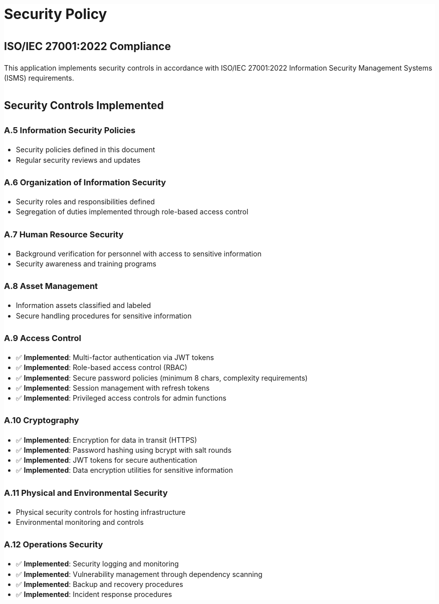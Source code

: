 # Security Policy

## ISO/IEC 27001:2022 Compliance

This application implements security controls in accordance with ISO/IEC 27001:2022 Information Security Management Systems (ISMS) requirements.

## Security Controls Implemented

### A.5 Information Security Policies
- Security policies defined in this document
- Regular security reviews and updates

### A.6 Organization of Information Security
- Security roles and responsibilities defined
- Segregation of duties implemented through role-based access control

### A.7 Human Resource Security
- Background verification for personnel with access to sensitive information
- Security awareness and training programs

### A.8 Asset Management
- Information assets classified and labeled
- Secure handling procedures for sensitive information

### A.9 Access Control
- ✅ **Implemented**: Multi-factor authentication via JWT tokens
- ✅ **Implemented**: Role-based access control (RBAC)
- ✅ **Implemented**: Secure password policies (minimum 8 chars, complexity requirements)
- ✅ **Implemented**: Session management with refresh tokens
- ✅ **Implemented**: Privileged access controls for admin functions

### A.10 Cryptography
- ✅ **Implemented**: Encryption for data in transit (HTTPS)
- ✅ **Implemented**: Password hashing using bcrypt with salt rounds
- ✅ **Implemented**: JWT tokens for secure authentication
- ✅ **Implemented**: Data encryption utilities for sensitive information

### A.11 Physical and Environmental Security
- Physical security controls for hosting infrastructure
- Environmental monitoring and controls

### A.12 Operations Security
- ✅ **Implemented**: Security logging and monitoring
- ✅ **Implemented**: Vulnerability management through dependency scanning
- ✅ **Implemented**: Backup and recovery procedures
- ✅ **Implemented**: Incident response procedures
